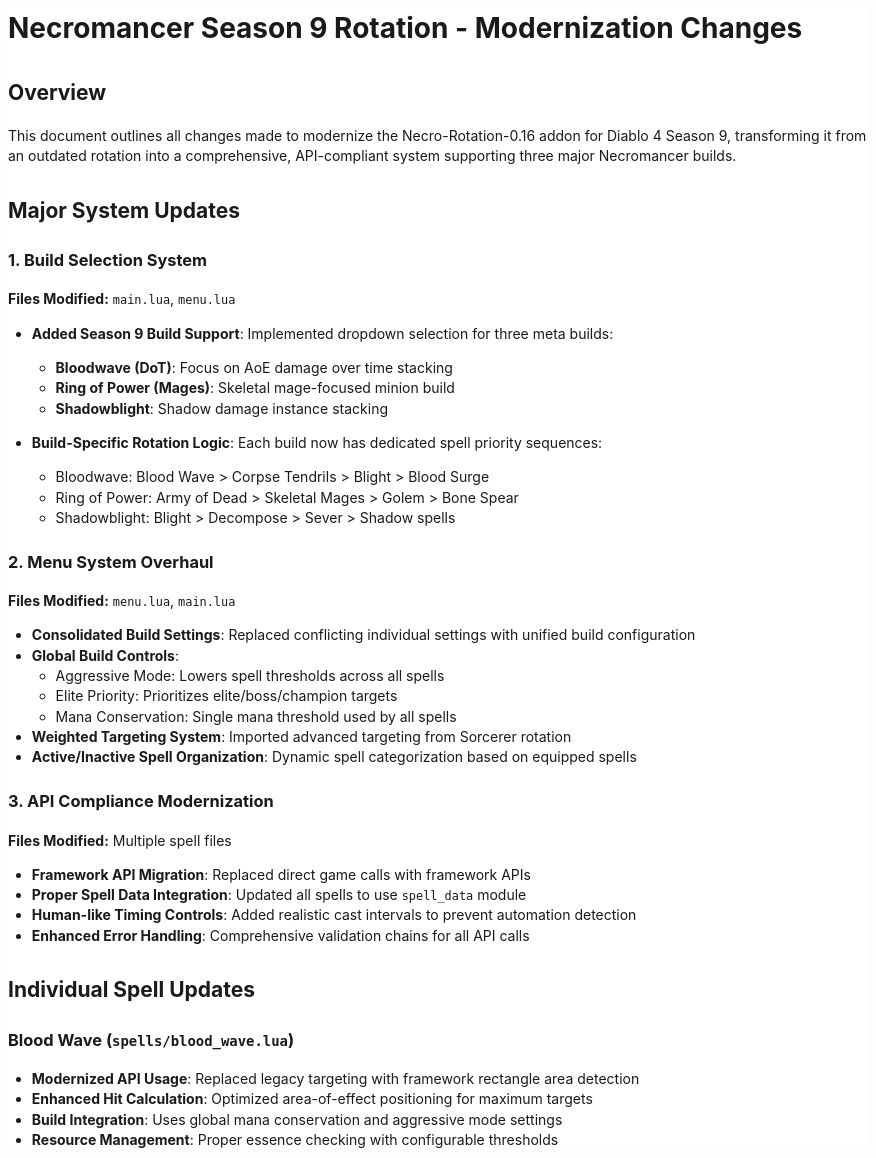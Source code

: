 # Necromancer Season 9 Rotation - Modernization Changes

## Overview
This document outlines all changes made to modernize the Necro-Rotation-0.16 addon for Diablo 4 Season 9, transforming it from an outdated rotation into a comprehensive, API-compliant system supporting three major Necromancer builds.

## Major System Updates

### 1. Build Selection System
**Files Modified:** `main.lua`, `menu.lua`

- **Added Season 9 Build Support**: Implemented dropdown selection for three meta builds:
  - **Bloodwave (DoT)**: Focus on AoE damage over time stacking
  - **Ring of Power (Mages)**: Skeletal mage-focused minion build  
  - **Shadowblight**: Shadow damage instance stacking

- **Build-Specific Rotation Logic**: Each build now has dedicated spell priority sequences:
  - Bloodwave: Blood Wave > Corpse Tendrils > Blight > Blood Surge
  - Ring of Power: Army of Dead > Skeletal Mages > Golem > Bone Spear
  - Shadowblight: Blight > Decompose > Sever > Shadow spells

### 2. Menu System Overhaul
**Files Modified:** `menu.lua`, `main.lua`

- **Consolidated Build Settings**: Replaced conflicting individual settings with unified build configuration
- **Global Build Controls**: 
  - Aggressive Mode: Lowers spell thresholds across all spells
  - Elite Priority: Prioritizes elite/boss/champion targets
  - Mana Conservation: Single mana threshold used by all spells
- **Weighted Targeting System**: Imported advanced targeting from Sorcerer rotation
- **Active/Inactive Spell Organization**: Dynamic spell categorization based on equipped spells

### 3. API Compliance Modernization
**Files Modified:** Multiple spell files

- **Framework API Migration**: Replaced direct game calls with framework APIs
- **Proper Spell Data Integration**: Updated all spells to use `spell_data` module
- **Human-like Timing Controls**: Added realistic cast intervals to prevent automation detection
- **Enhanced Error Handling**: Comprehensive validation chains for all API calls

## Individual Spell Updates

### Blood Wave (`spells/blood_wave.lua`)
- **Modernized API Usage**: Replaced legacy targeting with framework rectangle area detection
- **Enhanced Hit Calculation**: Optimized area-of-effect positioning for maximum targets
- **Build Integration**: Uses global mana conservation and aggressive mode settings
- **Resource Management**: Proper essence checking with configurable thresholds
